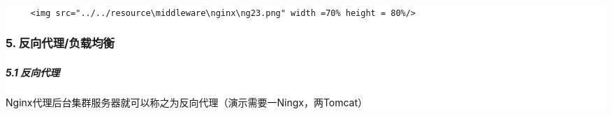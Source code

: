 		 <img src="../../resource\middleware\nginx\ng23.png" width =70% height = 80%/>
</div>



### 5. 反向代理/负载均衡

##### 5.1 反向代理

​		Nginx代理后台集群服务器就可以称之为反向代理（演示需要一Ningx，两Tomcat）

<div style="margin-left:30px">